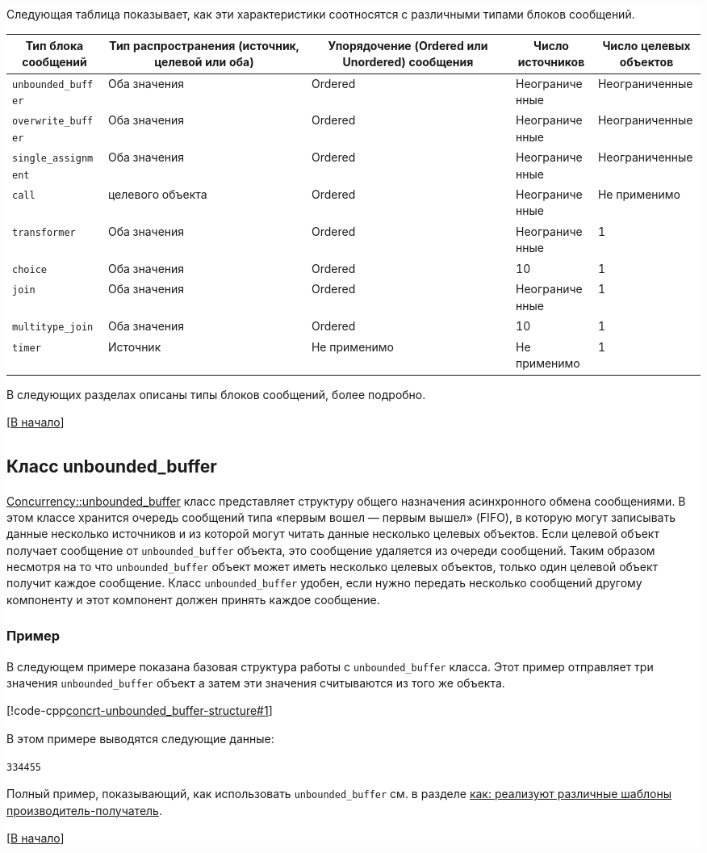  Следующая таблица показывает, как эти характеристики соотносятся с различными типами блоков сообщений.  
  
|Тип блока сообщений|Тип распространения (источник, целевой или оба)|Упорядочение (Ordered или Unordered) сообщения|Число источников|Число целевых объектов|  
|------------------------|--------------------------------------------------|-----------------------------------------------|------------------|------------------|  
|`unbounded_buffer`|Оба значения|Ordered|Неограниченные|Неограниченные|  
|`overwrite_buffer`|Оба значения|Ordered|Неограниченные|Неограниченные|  
|`single_assignment`|Оба значения|Ordered|Неограниченные|Неограниченные|  
|`call`|целевого объекта|Ordered|Неограниченные|Не применимо|  
|`transformer`|Оба значения|Ordered|Неограниченные|1|  
|`choice`|Оба значения|Ordered|10|1|  
|`join`|Оба значения|Ordered|Неограниченные|1|  
|`multitype_join`|Оба значения|Ordered|10|1|  
|`timer`|Источник|Не применимо|Не применимо|1|  
  
 В следующих разделах описаны типы блоков сообщений, более подробно.  
  
 [[В начало](#top)]  
  
##  <a name="a-nameunboundedbuffera-unboundedbuffer-class"></a><a name="unbounded_buffer"></a> Класс unbounded_buffer  
  [Concurrency::unbounded_buffer](../Topic/unbounded_buffer%20Class.md) класс представляет структуру общего назначения асинхронного обмена сообщениями. В этом классе хранится очередь сообщений типа «первым вошел — первым вышел» (FIFO), в которую могут записывать данные несколько источников и из которой могут читать данные несколько целевых объектов. Если целевой объект получает сообщение от `unbounded_buffer` объекта, это сообщение удаляется из очереди сообщений. Таким образом несмотря на то что `unbounded_buffer` объект может иметь несколько целевых объектов, только один целевой объект получит каждое сообщение. Класс `unbounded_buffer` удобен, если нужно передать несколько сообщений другому компоненту и этот компонент должен принять каждое сообщение.  
  
### <a name="example"></a>Пример  
 В следующем примере показана базовая структура работы с `unbounded_buffer` класса. Этот пример отправляет три значения `unbounded_buffer` объект а затем эти значения считываются из того же объекта.  
  
 [!code-cpp[concrt-unbounded_buffer-structure#1](../../parallel/concrt/codesnippet/CPP/asynchronous-message-blocks_1.cpp)]  
  
 В этом примере выводятся следующие данные:  
  
```Output  
334455  
```  
  
 Полный пример, показывающий, как использовать `unbounded_buffer` см. в разделе [как: реализуют различные шаблоны производитель-получатель](../../parallel/concrt/how-to-implement-various-producer-consumer-patterns.md).  
  
 [[В начало](#top)]  
  